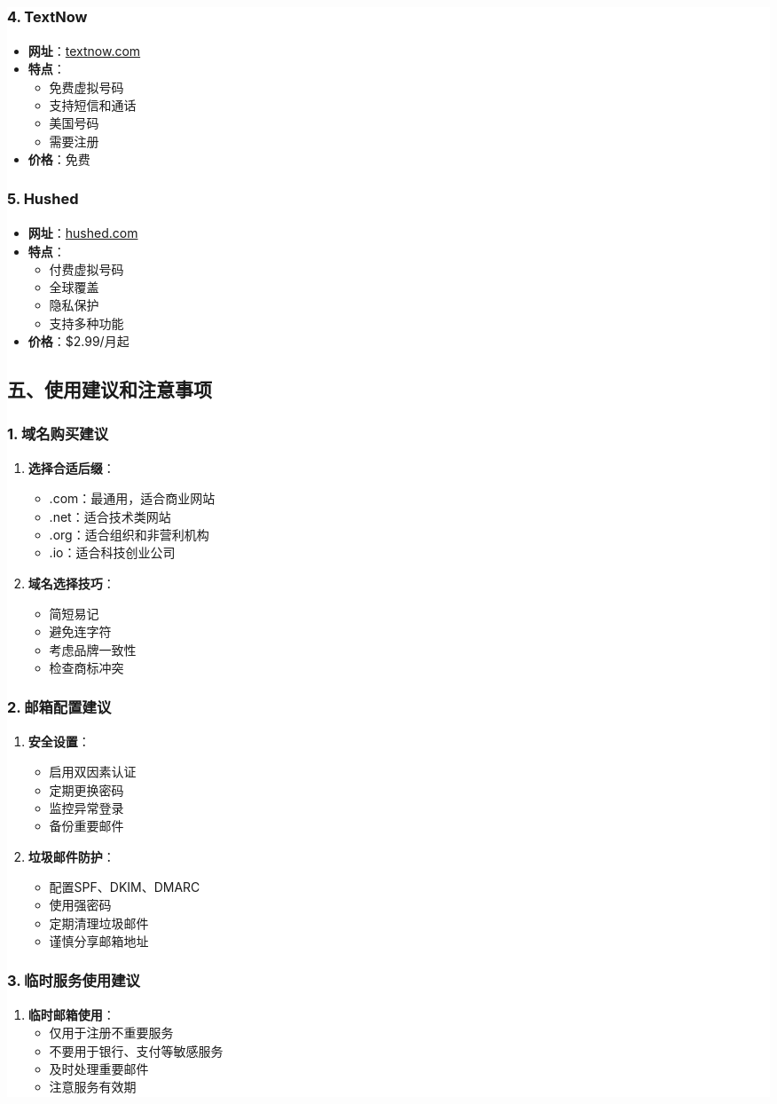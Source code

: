 ### 4. TextNow
- **网址**：[textnow.com](https://textnow.com)
- **特点**：
  - 免费虚拟号码
  - 支持短信和通话
  - 美国号码
  - 需要注册
- **价格**：免费

### 5. Hushed
- **网址**：[hushed.com](https://hushed.com)
- **特点**：
  - 付费虚拟号码
  - 全球覆盖
  - 隐私保护
  - 支持多种功能
- **价格**：$2.99/月起

## 五、使用建议和注意事项

### 1. 域名购买建议

1. **选择合适后缀**：
   - .com：最通用，适合商业网站
   - .net：适合技术类网站
   - .org：适合组织和非营利机构
   - .io：适合科技创业公司

2. **域名选择技巧**：
   - 简短易记
   - 避免连字符
   - 考虑品牌一致性
   - 检查商标冲突

### 2. 邮箱配置建议

1. **安全设置**：
   - 启用双因素认证
   - 定期更换密码
   - 监控异常登录
   - 备份重要邮件

2. **垃圾邮件防护**：
   - 配置SPF、DKIM、DMARC
   - 使用强密码
   - 定期清理垃圾邮件
   - 谨慎分享邮箱地址

### 3. 临时服务使用建议

1. **临时邮箱使用**：
   - 仅用于注册不重要服务
   - 不要用于银行、支付等敏感服务
   - 及时处理重要邮件
   - 注意服务有效期

